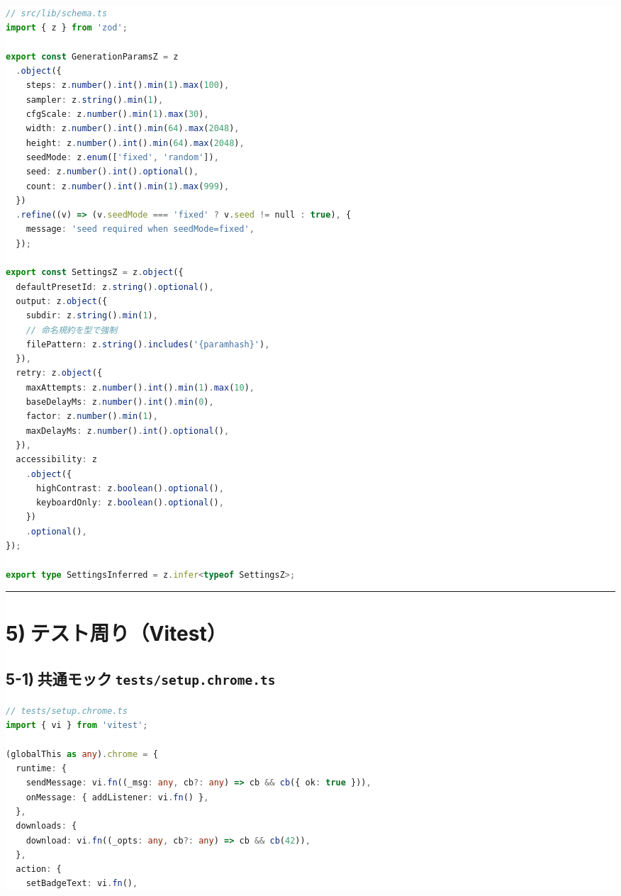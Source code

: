 ```ts
// src/lib/schema.ts
import { z } from 'zod';

export const GenerationParamsZ = z
  .object({
    steps: z.number().int().min(1).max(100),
    sampler: z.string().min(1),
    cfgScale: z.number().min(1).max(30),
    width: z.number().int().min(64).max(2048),
    height: z.number().int().min(64).max(2048),
    seedMode: z.enum(['fixed', 'random']),
    seed: z.number().int().optional(),
    count: z.number().int().min(1).max(999),
  })
  .refine((v) => (v.seedMode === 'fixed' ? v.seed != null : true), {
    message: 'seed required when seedMode=fixed',
  });

export const SettingsZ = z.object({
  defaultPresetId: z.string().optional(),
  output: z.object({
    subdir: z.string().min(1),
    // 命名規約を型で強制
    filePattern: z.string().includes('{paramhash}'),
  }),
  retry: z.object({
    maxAttempts: z.number().int().min(1).max(10),
    baseDelayMs: z.number().int().min(0),
    factor: z.number().min(1),
    maxDelayMs: z.number().int().optional(),
  }),
  accessibility: z
    .object({
      highContrast: z.boolean().optional(),
      keyboardOnly: z.boolean().optional(),
    })
    .optional(),
});

export type SettingsInferred = z.infer<typeof SettingsZ>;
```

---

# 5) テスト周り（Vitest）

## 5-1) 共通モック `tests/setup.chrome.ts`

```ts
// tests/setup.chrome.ts
import { vi } from 'vitest';

(globalThis as any).chrome = {
  runtime: {
    sendMessage: vi.fn((_msg: any, cb?: any) => cb && cb({ ok: true })),
    onMessage: { addListener: vi.fn() },
  },
  downloads: {
    download: vi.fn((_opts: any, cb?: any) => cb && cb(42)),
  },
  action: {
    setBadgeText: vi.fn(),
```